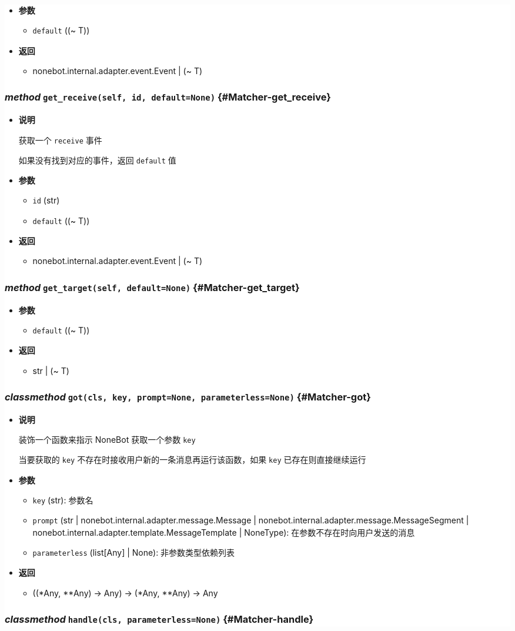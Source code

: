 - **参数**

  - `default` ((~ T))

- **返回**

  - nonebot.internal.adapter.event.Event | (~ T)

### _method_ `get_receive(self, id, default=None)` {#Matcher-get_receive}

- **说明**

  获取一个 `receive` 事件

  如果没有找到对应的事件，返回 `default` 值

- **参数**

  - `id` (str)

  - `default` ((~ T))

- **返回**

  - nonebot.internal.adapter.event.Event | (~ T)

### _method_ `get_target(self, default=None)` {#Matcher-get_target}

- **参数**

  - `default` ((~ T))

- **返回**

  - str | (~ T)

### _classmethod_ `got(cls, key, prompt=None, parameterless=None)` {#Matcher-got}

- **说明**

  装饰一个函数来指示 NoneBot 获取一个参数 `key`

  当要获取的 `key` 不存在时接收用户新的一条消息再运行该函数，如果 `key` 已存在则直接继续运行

- **参数**

  - `key` (str): 参数名

  - `prompt` (str | nonebot.internal.adapter.message.Message | nonebot.internal.adapter.message.MessageSegment | nonebot.internal.adapter.template.MessageTemplate | NoneType): 在参数不存在时向用户发送的消息

  - `parameterless` (list[Any] | None): 非参数类型依赖列表

- **返回**

  - ((\*Any, \*\*Any) -> Any) -> (\*Any, \*\*Any) -> Any

### _classmethod_ `handle(cls, parameterless=None)` {#Matcher-handle}
